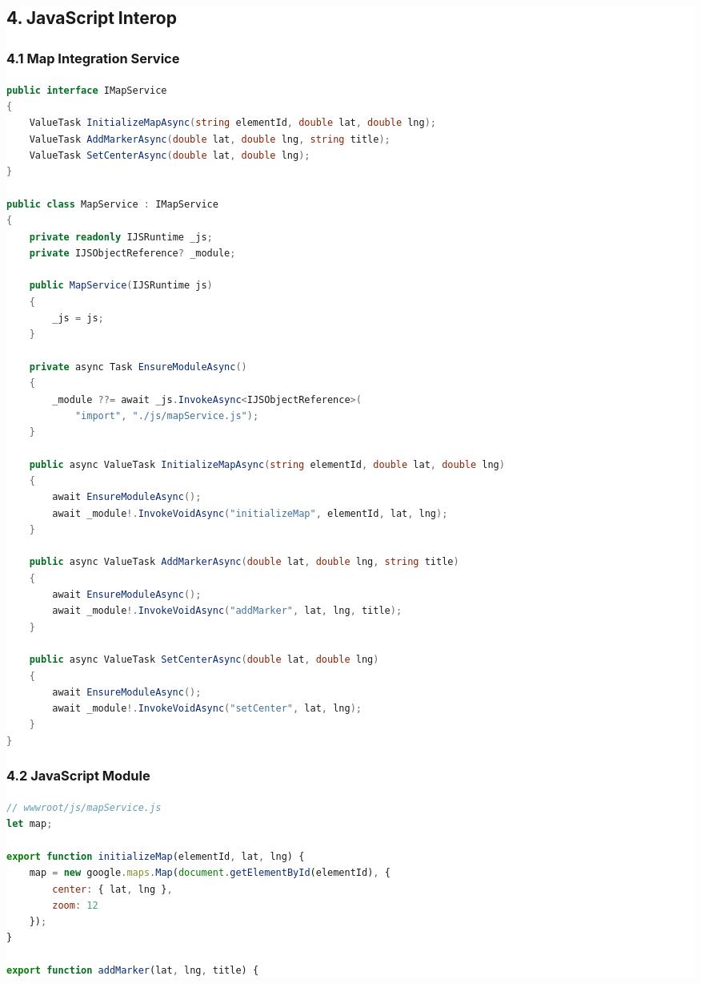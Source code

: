 ```csharp
```

## 4. JavaScript Interop

### 4.1 Map Integration Service
```csharp
public interface IMapService
{
    ValueTask InitializeMapAsync(string elementId, double lat, double lng);
    ValueTask AddMarkerAsync(double lat, double lng, string title);
    ValueTask SetCenterAsync(double lat, double lng);
}

public class MapService : IMapService
{
    private readonly IJSRuntime _js;
    private IJSObjectReference? _module;

    public MapService(IJSRuntime js)
    {
        _js = js;
    }

    private async Task EnsureModuleAsync()
    {
        _module ??= await _js.InvokeAsync<IJSObjectReference>(
            "import", "./js/mapService.js");
    }

    public async ValueTask InitializeMapAsync(string elementId, double lat, double lng)
    {
        await EnsureModuleAsync();
        await _module!.InvokeVoidAsync("initializeMap", elementId, lat, lng);
    }

    public async ValueTask AddMarkerAsync(double lat, double lng, string title)
    {
        await EnsureModuleAsync();
        await _module!.InvokeVoidAsync("addMarker", lat, lng, title);
    }

    public async ValueTask SetCenterAsync(double lat, double lng)
    {
        await EnsureModuleAsync();
        await _module!.InvokeVoidAsync("setCenter", lat, lng);
    }
}
```

### 4.2 JavaScript Module
```javascript
// wwwroot/js/mapService.js
let map;

export function initializeMap(elementId, lat, lng) {
    map = new google.maps.Map(document.getElementById(elementId), {
        center: { lat, lng },
        zoom: 12
    });
}

export function addMarker(lat, lng, title) {
```